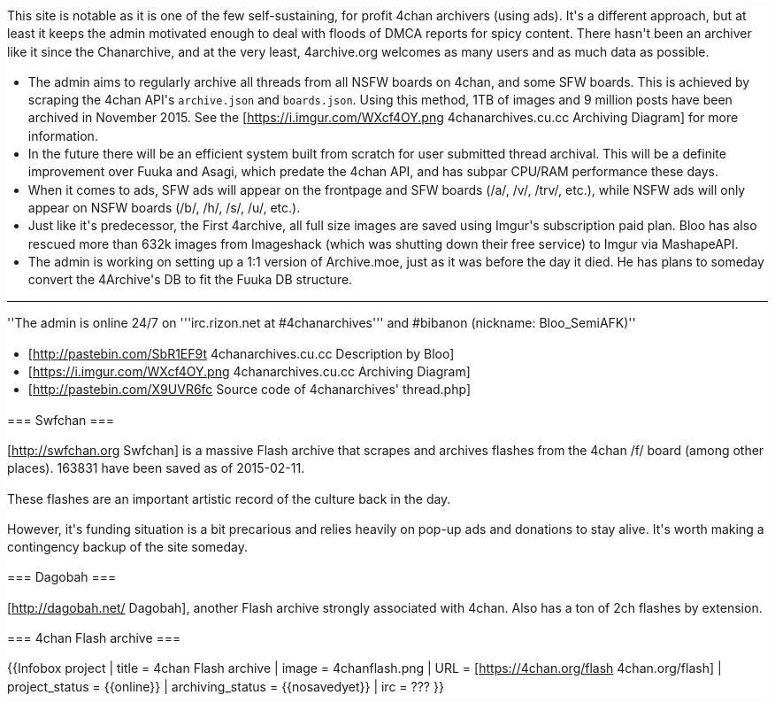 This site is notable as it is one of the few self-sustaining, for profit 4chan archivers (using ads). It's a different approach, but at least it keeps the admin motivated enough to deal with floods of DMCA reports for spicy content. There hasn't been an archiver like it since the Chanarchive, and at the very least, 4archive.org welcomes as many users and as much data as possible.

* The admin aims to regularly archive all threads from all NSFW boards on 4chan, and some SFW boards. This is achieved by scraping the 4chan API's `archive.json` and `boards.json`. Using this method, 1TB of images and 9 million posts have been archived in November 2015. See the [https://i.imgur.com/WXcf4OY.png 4chanarchives.cu.cc Archiving Diagram] for more information.
* In the future there will be an efficient system built from scratch for user submitted thread archival. This will be a definite improvement over Fuuka and Asagi, which predate the 4chan API, and has subpar CPU/RAM performance these days.
* When it comes to ads, SFW ads will appear on the frontpage and SFW boards (/a/, /v/, /trv/, etc.), while NSFW ads will only appear on NSFW boards (/b/, /h/, /s/, /u/, etc.).
* Just like it's predecessor, the First 4archive, all full size images are saved using Imgur's subscription paid plan. Bloo has also rescued more than 632k images from Imageshack (which was shutting down their free service) to Imgur via MashapeAPI.
* The admin is working on setting up a 1:1 version of Archive.moe, just as it was before the day it died. He has plans to someday convert the 4Archive's DB to fit the Fuuka DB structure.

--------

''The admin is online 24/7 on '''irc.rizon.net at #4chanarchives''' and #bibanon (nickname: Bloo_SemiAFK)''

* [http://pastebin.com/SbR1EF9t 4chanarchives.cu.cc Description by Bloo]
* [https://i.imgur.com/WXcf4OY.png 4chanarchives.cu.cc Archiving Diagram]
* [http://pastebin.com/X9UVR6fc Source code of 4chanarchives' thread.php]

=== Swfchan ===

[http://swfchan.org Swfchan] is a massive Flash archive that scrapes and archives flashes from the 4chan /f/ board (among other places). 163831 have been saved as of 2015-02-11. 

These flashes are an important artistic record of the culture back in the day. 

However, it's funding situation is a bit precarious and relies heavily on pop-up ads and donations to stay alive. It's worth making a contingency backup of the site someday.

=== Dagobah ===

[http://dagobah.net/ Dagobah], another Flash archive strongly associated with 4chan. Also has a ton of 2ch flashes by extension.

=== 4chan Flash archive ===

{{Infobox project
| title = 4chan Flash archive
| image = 4chanflash.png
| URL = [https://4chan.org/flash 4chan.org/flash]
| project_status = {{online}}
| archiving_status = {{nosavedyet}}
| irc = ???
}}


[//]: #![](http://i.imgur.com/Gm7szlY.jpg)